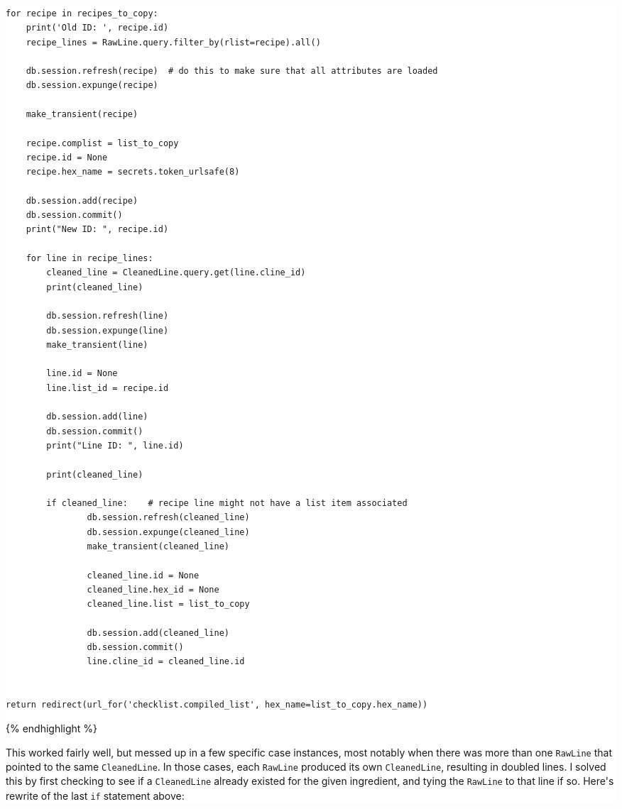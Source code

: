 
    for recipe in recipes_to_copy:
        print('Old ID: ', recipe.id)
        recipe_lines = RawLine.query.filter_by(rlist=recipe).all()

        db.session.refresh(recipe)  # do this to make sure that all attributes are loaded
        db.session.expunge(recipe)

        make_transient(recipe)

        recipe.complist = list_to_copy
        recipe.id = None
        recipe.hex_name = secrets.token_urlsafe(8)

        db.session.add(recipe)
        db.session.commit()
        print("New ID: ", recipe.id)

        for line in recipe_lines:
            cleaned_line = CleanedLine.query.get(line.cline_id)
            print(cleaned_line)

            db.session.refresh(line)
            db.session.expunge(line)
            make_transient(line)

            line.id = None
            line.list_id = recipe.id

            db.session.add(line)
            db.session.commit()
            print("Line ID: ", line.id)

            print(cleaned_line)

            if cleaned_line:    # recipe line might not have a list item associated
                    db.session.refresh(cleaned_line)
                    db.session.expunge(cleaned_line)
                    make_transient(cleaned_line)

                    cleaned_line.id = None
                    cleaned_line.hex_id = None
                    cleaned_line.list = list_to_copy

                    db.session.add(cleaned_line)
                    db.session.commit()
                    line.cline_id = cleaned_line.id


    return redirect(url_for('checklist.compiled_list', hex_name=list_to_copy.hex_name))

{% endhighlight %}

This worked fairly well, but messed up in a few specific case instances, most notably when there was more than one `RawLine` that pointed to the same `CleanedLine`. In those cases, each `RawLine` produced its own `CleanedLine`, resulting in doubled lines. I solved this by first checking to see if a `CleanedLine` already existed for the given ingredient, and tying the `RawLine` to that line if so. Here's rewrite of the last `if` statement above:
